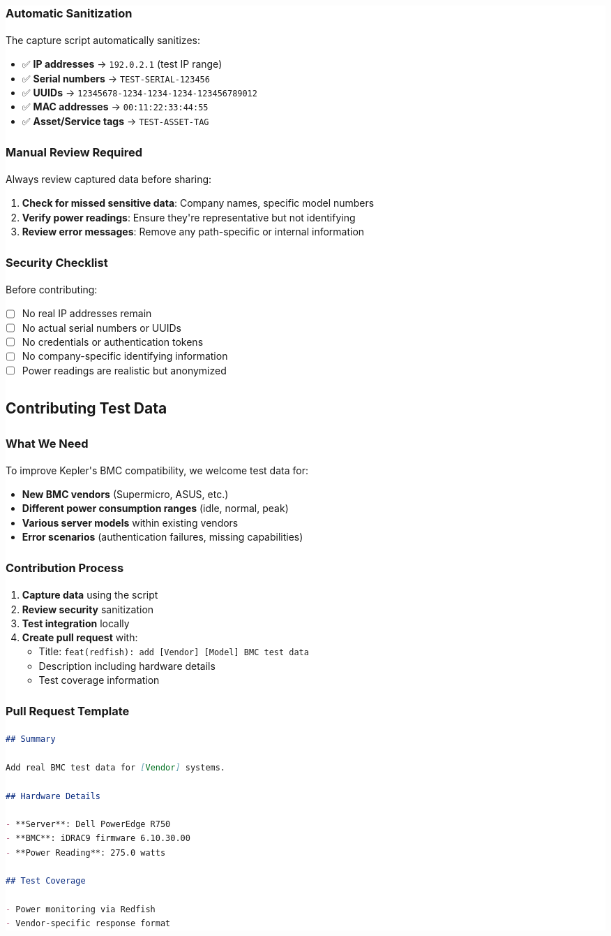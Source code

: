 ### Automatic Sanitization

The capture script automatically sanitizes:

- ✅ **IP addresses** → `192.0.2.1` (test IP range)
- ✅ **Serial numbers** → `TEST-SERIAL-123456`
- ✅ **UUIDs** → `12345678-1234-1234-1234-123456789012`
- ✅ **MAC addresses** → `00:11:22:33:44:55`
- ✅ **Asset/Service tags** → `TEST-ASSET-TAG`

### Manual Review Required

Always review captured data before sharing:

1. **Check for missed sensitive data**: Company names, specific model numbers
2. **Verify power readings**: Ensure they're representative but not identifying
3. **Review error messages**: Remove any path-specific or internal information

### Security Checklist

Before contributing:

- [ ] No real IP addresses remain
- [ ] No actual serial numbers or UUIDs
- [ ] No credentials or authentication tokens
- [ ] No company-specific identifying information
- [ ] Power readings are realistic but anonymized

## Contributing Test Data

### What We Need

To improve Kepler's BMC compatibility, we welcome test data for:

- **New BMC vendors** (Supermicro, ASUS, etc.)
- **Different power consumption ranges** (idle, normal, peak)
- **Various server models** within existing vendors
- **Error scenarios** (authentication failures, missing capabilities)

### Contribution Process

1. **Capture data** using the script
2. **Review security** sanitization
3. **Test integration** locally
4. **Create pull request** with:
   - Title: `feat(redfish): add [Vendor] [Model] BMC test data`
   - Description including hardware details
   - Test coverage information

### Pull Request Template

```markdown
## Summary

Add real BMC test data for [Vendor] systems.

## Hardware Details

- **Server**: Dell PowerEdge R750
- **BMC**: iDRAC9 firmware 6.10.30.00
- **Power Reading**: 275.0 watts

## Test Coverage

- Power monitoring via Redfish
- Vendor-specific response format
```